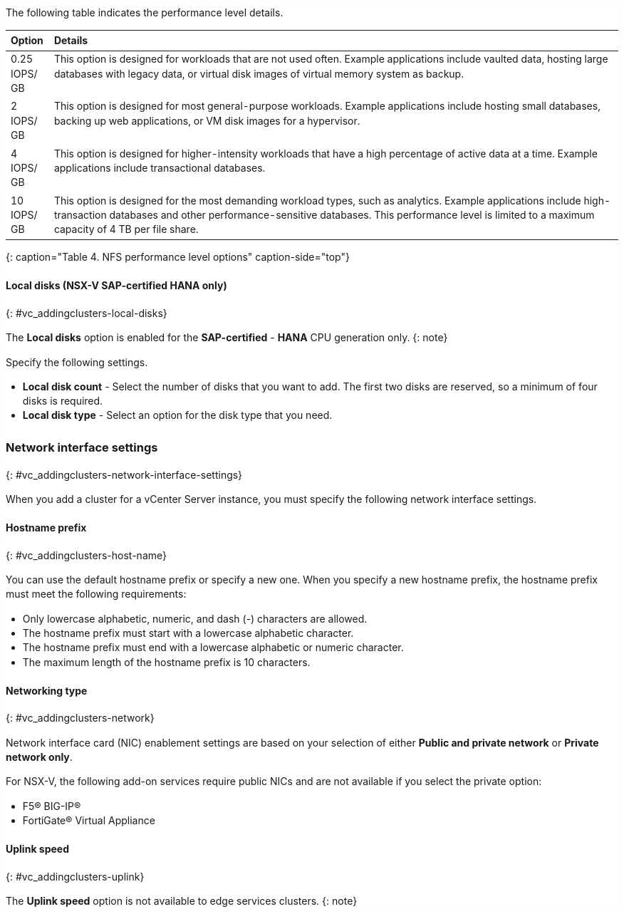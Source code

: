 The following table indicates the performance level details.

| Option        | Details       |
|:------------- |:------------- |
| 0.25 IOPS/GB | This option is designed for workloads that are not used often. Example applications include vaulted data, hosting large databases with legacy data, or virtual disk images of virtual memory system as backup. |
| 2 IOPS/GB | This option is designed for most general-purpose workloads. Example applications include hosting small databases, backing up web applications, or VM disk images for a hypervisor. |
| 4 IOPS/GB | This option is designed for higher-intensity workloads that have a high percentage of active data at a time. Example applications include transactional databases. |
| 10 IOPS/GB | This option is designed for the most demanding workload types, such as analytics. Example applications include high-transaction databases and other performance-sensitive databases. This performance level is limited to a maximum capacity of 4 TB per file share. |
{: caption="Table 4. NFS performance level options" caption-side="top"}

#### Local disks (NSX-V SAP-certified HANA only)
{: #vc_addingclusters-local-disks}

The **Local disks** option is enabled for the **SAP-certified** - **HANA** CPU generation only.
{: note}

Specify the following settings.
* **Local disk count** - Select the number of disks that you want to add. The first two disks are reserved, so a minimum of four disks is required.
* **Local disk type** - Select an option for the disk type that you need.

### Network interface settings
{: #vc_addingclusters-network-interface-settings}

When you add a cluster for a vCenter Server instance, you must specify the following network interface settings.

#### Hostname prefix
{: #vc_addingclusters-host-name}

You can use the default hostname prefix or specify a new one. When you specify a new hostname prefix, the hostname prefix must meet the following requirements:
- Only lowercase alphabetic, numeric, and dash (-) characters are allowed.
- The hostname prefix must start with a lowercase alphabetic character.
- The hostname prefix must end with a lowercase alphabetic or numeric character.
- The maximum length of the hostname prefix is 10 characters.

#### Networking type
{: #vc_addingclusters-network}

Network interface card (NIC) enablement settings are based on your selection of either **Public and private network** or **Private network only**.

For NSX-V, the following add-on services require public NICs and are not available if you select the private option:
* F5® BIG-IP®
* FortiGate® Virtual Appliance

#### Uplink speed
{: #vc_addingclusters-uplink}

The **Uplink speed** option is not available to edge services clusters.
{: note}
